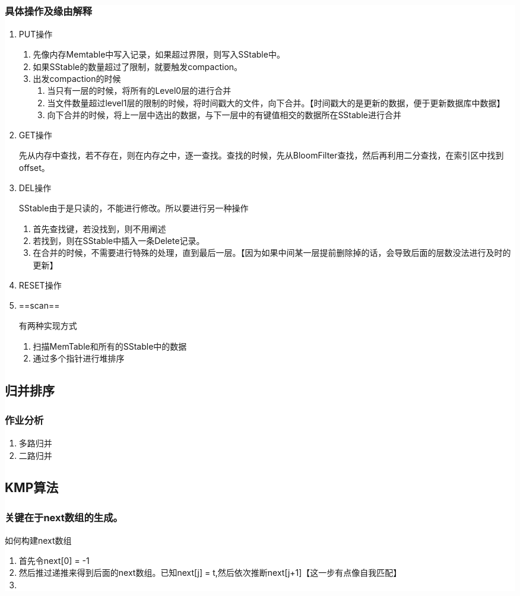 ### 具体操作及缘由解释

1. PUT操作

   1. 先像内存Memtable中写入记录，如果超过界限，则写入SStable中。
   2. 如果SStable的数量超过了限制，就要触发compaction。
   3. 出发compaction的时候
      1. 当只有一层的时候，将所有的Level0层的进行合并
      2. 当文件数量超过level1层的限制的时候，将时间戳大的文件，向下合并。【时间戳大的是更新的数据，便于更新数据库中数据】
      3. 向下合并的时候，将上一层中选出的数据，与下一层中的有键值相交的数据所在SStable进行合并

2. GET操作

   先从内存中查找，若不存在，则在内存之中，逐一查找。查找的时候，先从BloomFilter查找，然后再利用二分查找，在索引区中找到offset。

3. DEL操作 

   SStable由于是只读的，不能进行修改。所以要进行另一种操作

   1. 首先查找键，若没找到，则不用阐述
   2. 若找到，则在SStable中插入一条Delete记录。
   3. 在合并的时候，不需要进行特殊的处理，直到最后一层。【因为如果中间某一层提前删除掉的话，会导致后面的层数没法进行及时的更新】

4. RESET操作

5. ==scan==

   有两种实现方式

   1.  扫描MemTable和所有的SStable中的数据
   2.  通过多个指针进行堆排序



## 归并排序

### 作业分析

1. 多路归并
2. 二路归并











## KMP算法

### 关键在于next数组的生成。

如何构建next数组

1. 首先令next[0] = -1
2. 然后推过递推来得到后面的next数组。已知next[j] = t,然后依次推断next[j+1]【这一步有点像自我匹配】
3. 
